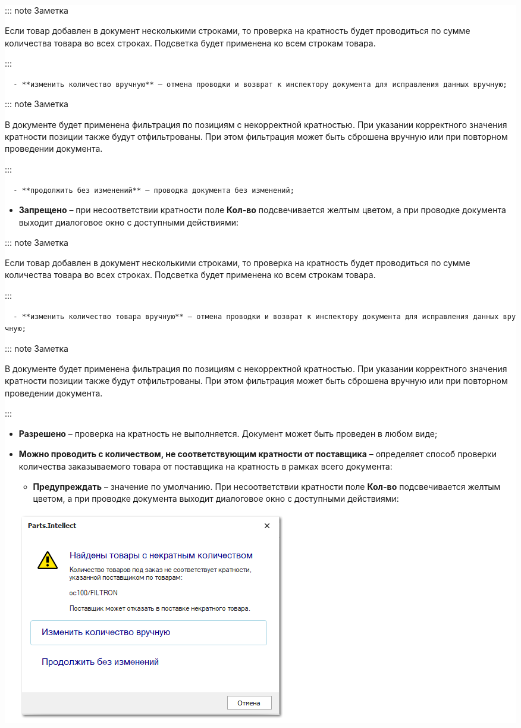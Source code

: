    ::: note Заметка

   Если товар добавлен в документ несколькими строками, то проверка на кратность будет проводиться по сумме количества товара во всех строках. Подсветка будет применена ко всем строкам товара.

   :::

      - **изменить количество вручную** – отмена проводки и возврат к инспектору документа для исправления данных вручную;

   ::: note Заметка

   В документе будет применена фильтрация по позициям с некорректной кратностью. При указании корректного значения кратности позиции также будут отфильтрованы. При этом фильтрация может быть сброшена вручную или при повторном проведении документа.

   :::

      - **продолжить без изменений** – проводка документа без изменений;

   - **Запрещено** – при несоответствии кратности поле **Кол-во** подсвечивается желтым цветом, а при проводке документа выходит диалоговое окно с доступными действиями:

   ::: note Заметка

   Если товар добавлен в документ несколькими строками, то проверка на кратность будет проводиться по сумме количества товара во всех строках. Подсветка будет применена ко всем строкам товара.

   :::

      - **изменить количество товара вручную** – отмена проводки и возврат к инспектору документа для исправления данных вручную;

   ::: note Заметка

   В документе будет применена фильтрация по позициям с некорректной кратностью. При указании корректного значения кратности позиции также будут отфильтрованы. При этом фильтрация может быть сброшена вручную или при повторном проведении документа.

   :::

   - **Разрешено** – проверка на кратность не выполняется. Документ может быть проведен в любом виде;

- **Можно проводить с количеством, не соответствующим кратности от поставщика** – определяет способ проверки количества заказываемого товара от поставщика на кратность в рамках всего документа:

   - **Предупреждать** – значение по умолчанию. При несоответствии кратности поле **Кол-во** подсвечивается желтым цветом, а при проводке документа выходит диалоговое окно с доступными действиями:

   ![](../../../../../assets/specification/image175.png)
